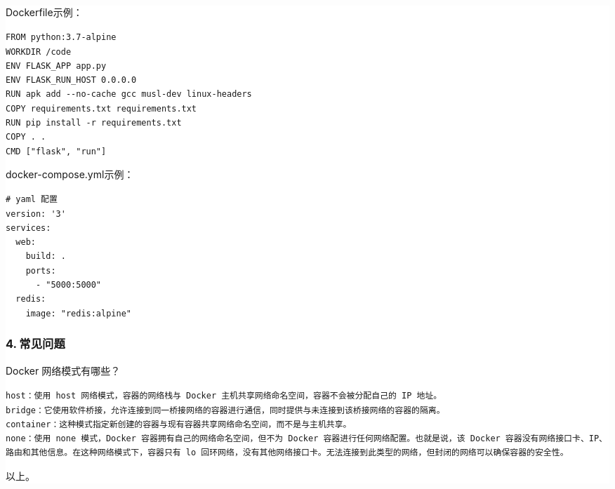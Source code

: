 Dockerfile示例：



```
FROM python:3.7-alpine
WORKDIR /code
ENV FLASK_APP app.py
ENV FLASK_RUN_HOST 0.0.0.0
RUN apk add --no-cache gcc musl-dev linux-headers
COPY requirements.txt requirements.txt
RUN pip install -r requirements.txt
COPY . .
CMD ["flask", "run"]

```

docker-compose.yml示例：



```
# yaml 配置
version: '3'
services:
  web:
    build: .
    ports:
      - "5000:5000"
  redis:
    image: "redis:alpine"

```

### 4. 常见问题


Docker 网络模式有哪些？



```
host：使用 host 网络模式，容器的网络栈与 Docker 主机共享网络命名空间，容器不会被分配自己的 IP 地址。
bridge：它使用软件桥接，允许连接到同一桥接网络的容器进行通信，同时提供与未连接到该桥接网络的容器的隔离。
container：这种模式指定新创建的容器与现有容器共享网络命名空间，而不是与主机共享。
none：使用 none 模式，Docker 容器拥有自己的网络命名空间，但不为 Docker 容器进行任何网络配置。也就是说，该 Docker 容器没有网络接口卡、IP、路由和其他信息。在这种网络模式下，容器只有 lo 回环网络，没有其他网络接口卡。无法连接到此类型的网络，但封闭的网络可以确保容器的安全性。

```

以上。





